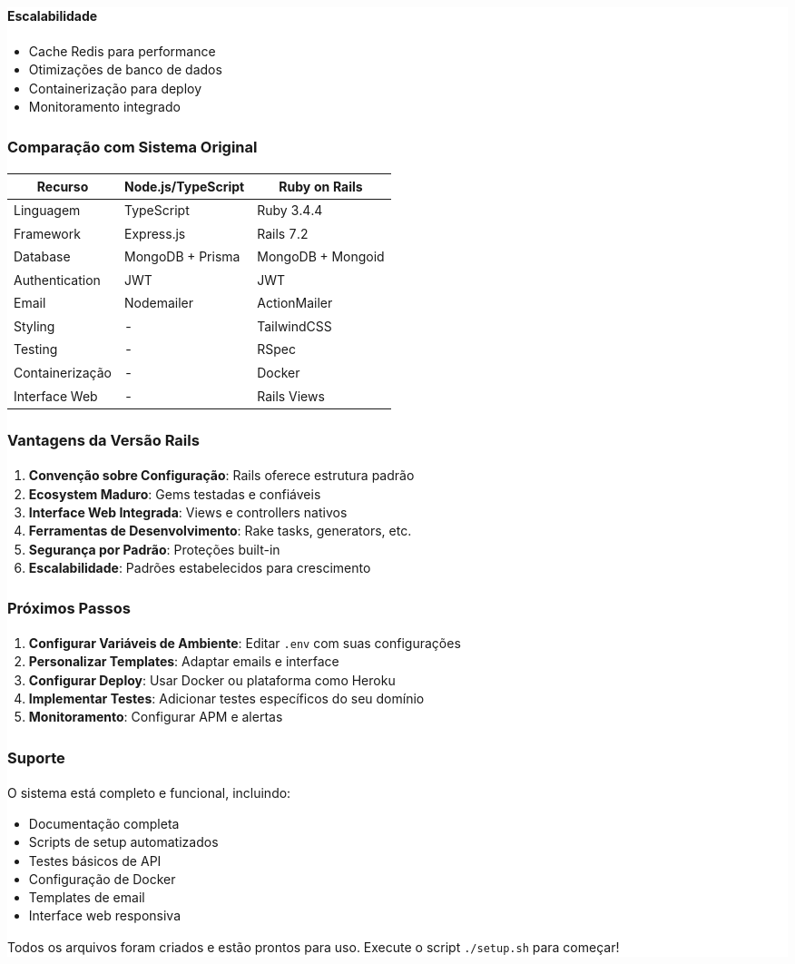 #### Escalabilidade
- Cache Redis para performance
- Otimizações de banco de dados
- Containerização para deploy
- Monitoramento integrado

### Comparação com Sistema Original

| Recurso | Node.js/TypeScript | Ruby on Rails |
|---------|-------------------|---------------|
| Linguagem | TypeScript | Ruby 3.4.4 |
| Framework | Express.js | Rails 7.2 |
| Database | MongoDB + Prisma | MongoDB + Mongoid |
| Authentication | JWT | JWT |
| Email | Nodemailer | ActionMailer |
| Styling | - | TailwindCSS |
| Testing | - | RSpec |
| Containerização | - | Docker |
| Interface Web | - | Rails Views |

### Vantagens da Versão Rails

1. **Convenção sobre Configuração**: Rails oferece estrutura padrão
2. **Ecosystem Maduro**: Gems testadas e confiáveis
3. **Interface Web Integrada**: Views e controllers nativos
4. **Ferramentas de Desenvolvimento**: Rake tasks, generators, etc.
5. **Segurança por Padrão**: Proteções built-in
6. **Escalabilidade**: Padrões estabelecidos para crescimento

### Próximos Passos

1. **Configurar Variáveis de Ambiente**: Editar `.env` com suas configurações
2. **Personalizar Templates**: Adaptar emails e interface
3. **Configurar Deploy**: Usar Docker ou plataforma como Heroku
4. **Implementar Testes**: Adicionar testes específicos do seu domínio
5. **Monitoramento**: Configurar APM e alertas

### Suporte

O sistema está completo e funcional, incluindo:
- Documentação completa
- Scripts de setup automatizados
- Testes básicos de API
- Configuração de Docker
- Templates de email
- Interface web responsiva

Todos os arquivos foram criados e estão prontos para uso. Execute o script `./setup.sh` para começar!
